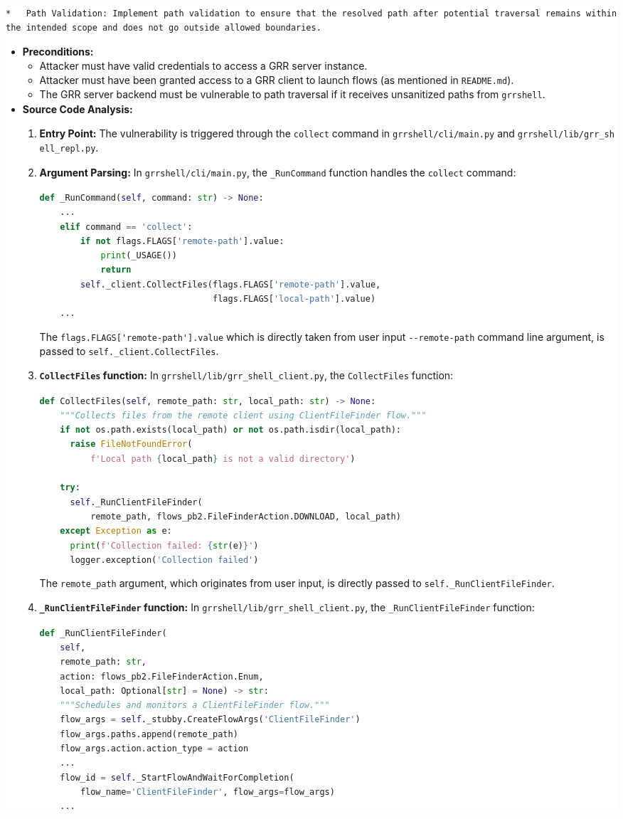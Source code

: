     *   Path Validation: Implement path validation to ensure that the resolved path after potential traversal remains within the intended scope and does not go outside allowed boundaries.
*   **Preconditions:**
    *   Attacker must have valid credentials to access a GRR server instance.
    *   Attacker must have been granted access to a GRR client to launch flows (as mentioned in `README.md`).
    *   The GRR server backend must be vulnerable to path traversal if it receives unsanitized paths from `grrshell`.
*   **Source Code Analysis:**
    1.  **Entry Point:** The vulnerability is triggered through the `collect` command in `grrshell/cli/main.py` and `grrshell/lib/grr_shell_repl.py`.
    2.  **Argument Parsing:** In `grrshell/cli/main.py`, the `_RunCommand` function handles the `collect` command:
        ```python
        def _RunCommand(self, command: str) -> None:
            ...
            elif command == 'collect':
                if not flags.FLAGS['remote-path'].value:
                    print(_USAGE())
                    return
                self._client.CollectFiles(flags.FLAGS['remote-path'].value,
                                          flags.FLAGS['local-path'].value)
            ...
        ```
        The `flags.FLAGS['remote-path'].value` which is directly taken from user input `--remote-path` command line argument, is passed to `self._client.CollectFiles`.

    3.  **`CollectFiles` function:** In `grrshell/lib/grr_shell_client.py`, the `CollectFiles` function:
        ```python
        def CollectFiles(self, remote_path: str, local_path: str) -> None:
            """Collects files from the remote client using ClientFileFinder flow."""
            if not os.path.exists(local_path) or not os.path.isdir(local_path):
              raise FileNotFoundError(
                  f'Local path {local_path} is not a valid directory')

            try:
              self._RunClientFileFinder(
                  remote_path, flows_pb2.FileFinderAction.DOWNLOAD, local_path)
            except Exception as e:
              print(f'Collection failed: {str(e)}')
              logger.exception('Collection failed')
        ```
        The `remote_path` argument, which originates from user input, is directly passed to `self._RunClientFileFinder`.

    4.  **`_RunClientFileFinder` function:** In `grrshell/lib/grr_shell_client.py`, the `_RunClientFileFinder` function:
        ```python
        def _RunClientFileFinder(
            self,
            remote_path: str,
            action: flows_pb2.FileFinderAction.Enum,
            local_path: Optional[str] = None) -> str:
            """Schedules and monitors a ClientFileFinder flow."""
            flow_args = self._stubby.CreateFlowArgs('ClientFileFinder')
            flow_args.paths.append(remote_path)
            flow_args.action.action_type = action
            ...
            flow_id = self._StartFlowAndWaitForCompletion(
                flow_name='ClientFileFinder', flow_args=flow_args)
            ...
        ```